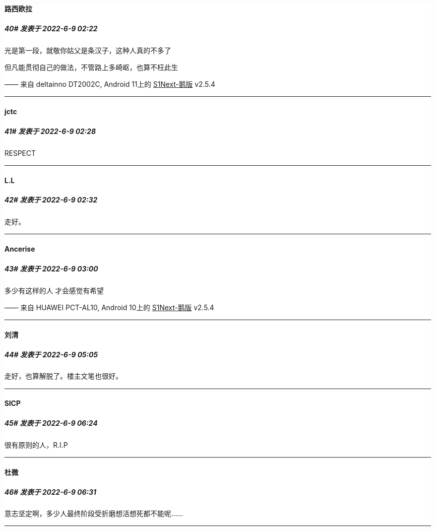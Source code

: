 ####  路西欧拉  
##### 40#       发表于 2022-6-9 02:22

光是第一段，就敬你姑父是条汉子，这种人真的不多了

但凡能贯彻自己的做法，不管路上多崎岖，也算不枉此生

—— 来自 deltainno DT2002C, Android 11上的 [S1Next-鹅版](https://github.com/ykrank/S1-Next/releases) v2.5.4

*****

####  jctc  
##### 41#       发表于 2022-6-9 02:28

RESPECT

*****

####  L.L  
##### 42#       发表于 2022-6-9 02:32

走好。

*****

####  Ancerise  
##### 43#       发表于 2022-6-9 03:00

多少有这样的人 才会感觉有希望

—— 来自 HUAWEI PCT-AL10, Android 10上的 [S1Next-鹅版](https://github.com/ykrank/S1-Next/releases) v2.5.4

*****

####  刘清  
##### 44#       发表于 2022-6-9 05:05

走好，也算解脱了。楼主文笔也很好。

*****

####  SICP  
##### 45#       发表于 2022-6-9 06:24

很有原则的人，R.I.P

*****

####  杜微  
##### 46#       发表于 2022-6-9 06:31

意志坚定啊，多少人最终阶段受折磨想活想死都不能呢……

*****

